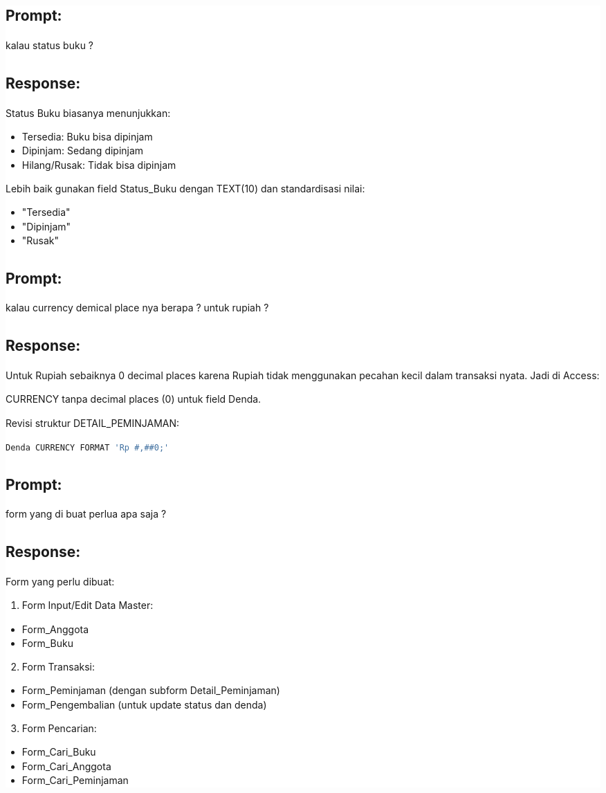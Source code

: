 ## Prompt:
kalau status buku ?

## Response:
Status Buku biasanya menunjukkan:

*   Tersedia: Buku bisa dipinjam
*   Dipinjam: Sedang dipinjam
*   Hilang/Rusak: Tidak bisa dipinjam

Lebih baik gunakan field Status\_Buku dengan TEXT(10) dan standardisasi nilai:

*   "Tersedia"
*   "Dipinjam"
*   "Rusak"

## Prompt:
kalau currency demical place nya berapa ? untuk rupiah ?

## Response:
Untuk Rupiah sebaiknya 0 decimal places karena Rupiah tidak menggunakan pecahan kecil dalam transaksi nyata. Jadi di Access:

CURRENCY tanpa decimal places (0) untuk field Denda.

Revisi struktur DETAIL\_PEMINJAMAN:

```sql
Denda CURRENCY FORMAT 'Rp #,##0;'
```

## Prompt:
form yang di buat perlua apa saja ?

## Response:
Form yang perlu dibuat:

1.  Form Input/Edit Data Master:

*   Form\_Anggota
*   Form\_Buku

2.  Form Transaksi:

*   Form\_Peminjaman (dengan subform Detail\_Peminjaman)
*   Form\_Pengembalian (untuk update status dan denda)

3.  Form Pencarian:

*   Form\_Cari\_Buku
*   Form\_Cari\_Anggota
*   Form\_Cari\_Peminjaman
